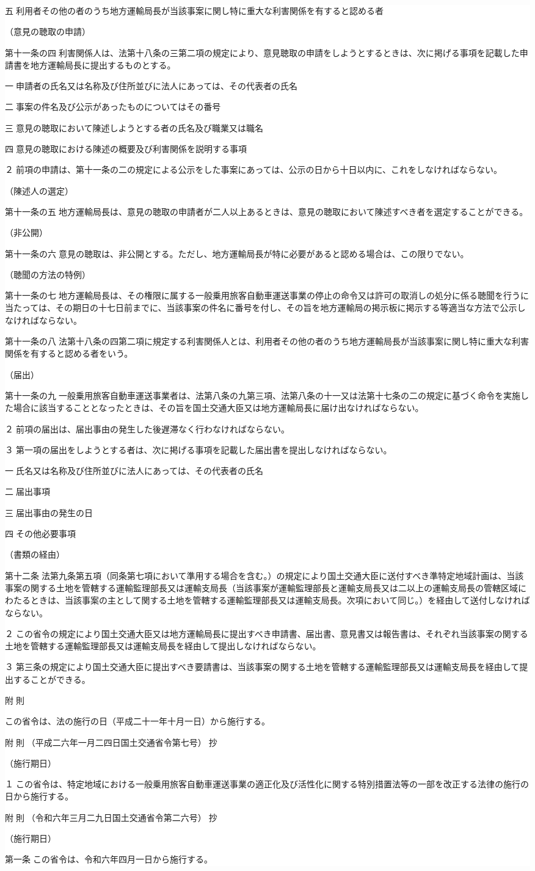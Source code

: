 五 利用者その他の者のうち地方運輸局長が当該事案に関し特に重大な利害関係を有すると認める者

（意見の聴取の申請）

第十一条の四 利害関係人は、法第十八条の三第二項の規定により、意見聴取の申請をしようとするときは、次に掲げる事項を記載した申請書を地方運輸局長に提出するものとする。

一 申請者の氏名又は名称及び住所並びに法人にあっては、その代表者の氏名

二 事案の件名及び公示があったものについてはその番号

三 意見の聴取において陳述しようとする者の氏名及び職業又は職名

四 意見の聴取における陳述の概要及び利害関係を説明する事項

２ 前項の申請は、第十一条の二の規定による公示をした事案にあっては、公示の日から十日以内に、これをしなければならない。

（陳述人の選定）

第十一条の五 地方運輸局長は、意見の聴取の申請者が二人以上あるときは、意見の聴取において陳述すべき者を選定することができる。

（非公開）

第十一条の六 意見の聴取は、非公開とする。ただし、地方運輸局長が特に必要があると認める場合は、この限りでない。

（聴聞の方法の特例）

第十一条の七 地方運輸局長は、その権限に属する一般乗用旅客自動車運送事業の停止の命令又は許可の取消しの処分に係る聴聞を行うに当たっては、その期日の十七日前までに、当該事案の件名に番号を付し、その旨を地方運輸局の掲示板に掲示する等適当な方法で公示しなければならない。

第十一条の八 法第十八条の四第二項に規定する利害関係人とは、利用者その他の者のうち地方運輸局長が当該事案に関し特に重大な利害関係を有すると認める者をいう。

（届出）

第十一条の九 一般乗用旅客自動車運送事業者は、法第八条の九第三項、法第八条の十一又は法第十七条の二の規定に基づく命令を実施した場合に該当することとなったときは、その旨を国土交通大臣又は地方運輸局長に届け出なければならない。

２ 前項の届出は、届出事由の発生した後遅滞なく行わなければならない。

３ 第一項の届出をしようとする者は、次に掲げる事項を記載した届出書を提出しなければならない。

一 氏名又は名称及び住所並びに法人にあっては、その代表者の氏名

二 届出事項

三 届出事由の発生の日

四 その他必要事項

（書類の経由）

第十二条 法第九条第五項（同条第七項において準用する場合を含む。）の規定により国土交通大臣に送付すべき準特定地域計画は、当該事案の関する土地を管轄する運輸監理部長又は運輸支局長（当該事案が運輸監理部長と運輸支局長又は二以上の運輸支局長の管轄区域にわたるときは、当該事案の主として関する土地を管轄する運輸監理部長又は運輸支局長。次項において同じ。）を経由して送付しなければならない。

２ この省令の規定により国土交通大臣又は地方運輸局長に提出すべき申請書、届出書、意見書又は報告書は、それぞれ当該事案の関する土地を管轄する運輸監理部長又は運輸支局長を経由して提出しなければならない。

３ 第三条の規定により国土交通大臣に提出すべき要請書は、当該事案の関する土地を管轄する運輸監理部長又は運輸支局長を経由して提出することができる。

附 則

この省令は、法の施行の日（平成二十一年十月一日）から施行する。

附 則 （平成二六年一月二四日国土交通省令第七号） 抄

（施行期日）

１ この省令は、特定地域における一般乗用旅客自動車運送事業の適正化及び活性化に関する特別措置法等の一部を改正する法律の施行の日から施行する。

附 則 （令和六年三月二九日国土交通省令第二六号） 抄

（施行期日）

第一条 この省令は、令和六年四月一日から施行する。
